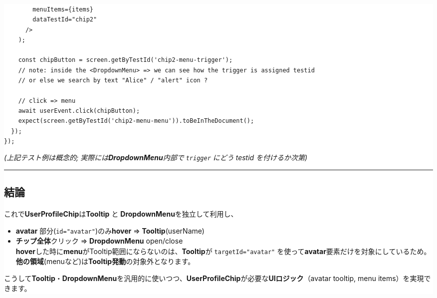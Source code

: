 ```tsx
        menuItems={items}
        dataTestId="chip2"
      />
    );

    const chipButton = screen.getByTestId('chip2-menu-trigger');
    // note: inside the <DropdownMenu> => we can see how the trigger is assigned testid
    // or else we search by text "Alice" / "alert" icon ?

    // click => menu
    await userEvent.click(chipButton);
    expect(screen.getByTestId('chip2-menu-menu')).toBeInTheDocument();
  });
});
```

_(上記テスト例は概念的; 実際には**DropdownMenu**内部で `trigger` にどう testid を付けるか次第)_

---

## 結論

これで**UserProfileChip**は**Tooltip** と **DropdownMenu**を独立して利用し、

- **avatar** 部分(`id="avatar"`)のみ**hover** => **Tooltip**(userName)
- **チップ全体**クリック => **DropdownMenu** open/close  
    **hover**した時に**menu**がTooltip範囲にならないのは、**Tooltip**が `targetId="avatar"` を使って**avatar**要素だけを対象にしているため。  
    **他の領域**(menuなど)は**Tooltip発動**の対象外となります。

こうして**Tooltip**・**DropdownMenu**を汎用的に使いつつ、**UserProfileChip**が必要な**UIロジック**（avatar tooltip, menu items）を実現できます。